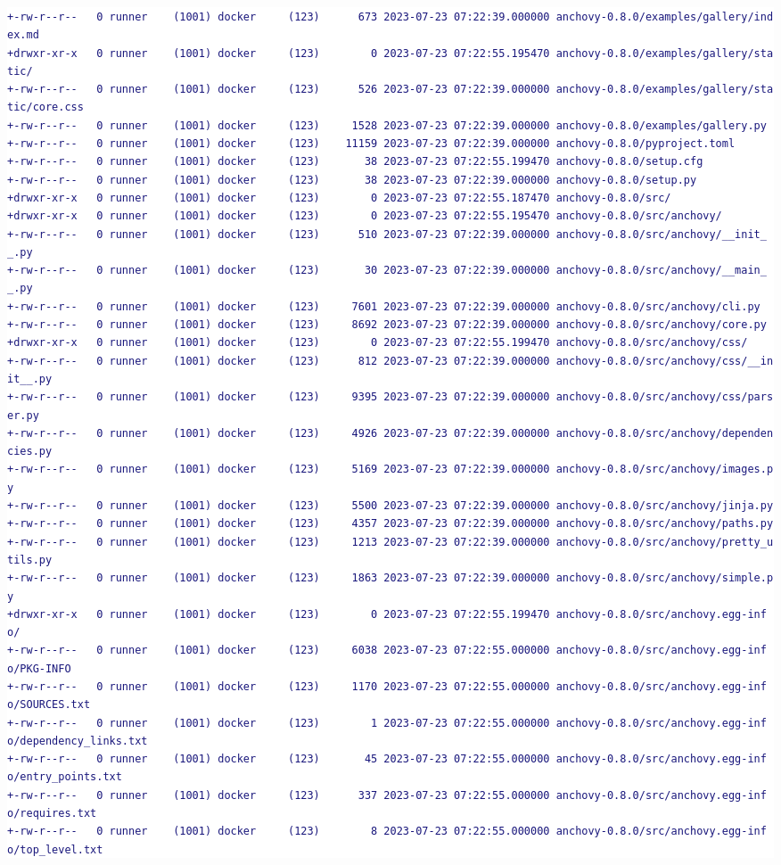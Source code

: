 ```diff
+-rw-r--r--   0 runner    (1001) docker     (123)      673 2023-07-23 07:22:39.000000 anchovy-0.8.0/examples/gallery/index.md
+drwxr-xr-x   0 runner    (1001) docker     (123)        0 2023-07-23 07:22:55.195470 anchovy-0.8.0/examples/gallery/static/
+-rw-r--r--   0 runner    (1001) docker     (123)      526 2023-07-23 07:22:39.000000 anchovy-0.8.0/examples/gallery/static/core.css
+-rw-r--r--   0 runner    (1001) docker     (123)     1528 2023-07-23 07:22:39.000000 anchovy-0.8.0/examples/gallery.py
+-rw-r--r--   0 runner    (1001) docker     (123)    11159 2023-07-23 07:22:39.000000 anchovy-0.8.0/pyproject.toml
+-rw-r--r--   0 runner    (1001) docker     (123)       38 2023-07-23 07:22:55.199470 anchovy-0.8.0/setup.cfg
+-rw-r--r--   0 runner    (1001) docker     (123)       38 2023-07-23 07:22:39.000000 anchovy-0.8.0/setup.py
+drwxr-xr-x   0 runner    (1001) docker     (123)        0 2023-07-23 07:22:55.187470 anchovy-0.8.0/src/
+drwxr-xr-x   0 runner    (1001) docker     (123)        0 2023-07-23 07:22:55.195470 anchovy-0.8.0/src/anchovy/
+-rw-r--r--   0 runner    (1001) docker     (123)      510 2023-07-23 07:22:39.000000 anchovy-0.8.0/src/anchovy/__init__.py
+-rw-r--r--   0 runner    (1001) docker     (123)       30 2023-07-23 07:22:39.000000 anchovy-0.8.0/src/anchovy/__main__.py
+-rw-r--r--   0 runner    (1001) docker     (123)     7601 2023-07-23 07:22:39.000000 anchovy-0.8.0/src/anchovy/cli.py
+-rw-r--r--   0 runner    (1001) docker     (123)     8692 2023-07-23 07:22:39.000000 anchovy-0.8.0/src/anchovy/core.py
+drwxr-xr-x   0 runner    (1001) docker     (123)        0 2023-07-23 07:22:55.199470 anchovy-0.8.0/src/anchovy/css/
+-rw-r--r--   0 runner    (1001) docker     (123)      812 2023-07-23 07:22:39.000000 anchovy-0.8.0/src/anchovy/css/__init__.py
+-rw-r--r--   0 runner    (1001) docker     (123)     9395 2023-07-23 07:22:39.000000 anchovy-0.8.0/src/anchovy/css/parser.py
+-rw-r--r--   0 runner    (1001) docker     (123)     4926 2023-07-23 07:22:39.000000 anchovy-0.8.0/src/anchovy/dependencies.py
+-rw-r--r--   0 runner    (1001) docker     (123)     5169 2023-07-23 07:22:39.000000 anchovy-0.8.0/src/anchovy/images.py
+-rw-r--r--   0 runner    (1001) docker     (123)     5500 2023-07-23 07:22:39.000000 anchovy-0.8.0/src/anchovy/jinja.py
+-rw-r--r--   0 runner    (1001) docker     (123)     4357 2023-07-23 07:22:39.000000 anchovy-0.8.0/src/anchovy/paths.py
+-rw-r--r--   0 runner    (1001) docker     (123)     1213 2023-07-23 07:22:39.000000 anchovy-0.8.0/src/anchovy/pretty_utils.py
+-rw-r--r--   0 runner    (1001) docker     (123)     1863 2023-07-23 07:22:39.000000 anchovy-0.8.0/src/anchovy/simple.py
+drwxr-xr-x   0 runner    (1001) docker     (123)        0 2023-07-23 07:22:55.199470 anchovy-0.8.0/src/anchovy.egg-info/
+-rw-r--r--   0 runner    (1001) docker     (123)     6038 2023-07-23 07:22:55.000000 anchovy-0.8.0/src/anchovy.egg-info/PKG-INFO
+-rw-r--r--   0 runner    (1001) docker     (123)     1170 2023-07-23 07:22:55.000000 anchovy-0.8.0/src/anchovy.egg-info/SOURCES.txt
+-rw-r--r--   0 runner    (1001) docker     (123)        1 2023-07-23 07:22:55.000000 anchovy-0.8.0/src/anchovy.egg-info/dependency_links.txt
+-rw-r--r--   0 runner    (1001) docker     (123)       45 2023-07-23 07:22:55.000000 anchovy-0.8.0/src/anchovy.egg-info/entry_points.txt
+-rw-r--r--   0 runner    (1001) docker     (123)      337 2023-07-23 07:22:55.000000 anchovy-0.8.0/src/anchovy.egg-info/requires.txt
+-rw-r--r--   0 runner    (1001) docker     (123)        8 2023-07-23 07:22:55.000000 anchovy-0.8.0/src/anchovy.egg-info/top_level.txt
```
